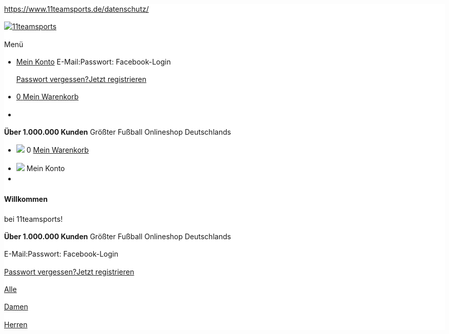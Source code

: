 https://www.11teamsports.de/datenschutz/

[![](https://www.11teamsports.de/Themes/11teamsportsNew/Images/ALL/logo.png "11teamsports")](https://www.11teamsports.de/ "11teamsports.de")

<a href="" id="mobileTopNavigation" class="btn btn-navbar hidden-desktop"></a>
Menü

<span class="icon-bar one"></span> <span class="icon-bar two"></span> <span class="icon-bar thr"></span>
-   <a href="/?Customer=MyDashboard" class="mein-konto"><span class="glyphicon glyphicon-user" aria-hidden="true"></span><span>Mein Konto</span><span class="glyphicon glyphicon-menu-down" aria-hidden="true"></span></a>
    E-Mail:Passwort:
    Facebook-Login

    <span id="LoginWithPaypal6836"></span>

    [Passwort vergessen?](https://www.11teamsports.de/?Customer=Lostpass)[Jetzt registrieren](https://www.11teamsports.de/?Customer=Registration)

-   <a href="https://www.11teamsports.de/?Basket=GetBasket" class="mein-warenkorb"><span class="mein-warenkorb-amount">0</span> <span class="glyphicon glyphicon-shopping-cart" aria-hidden="true"></span> <span>Mein Warenkorb</span> <span class="glyphicon glyphicon-menu-down" aria-hidden="true"></span></a>

-   <span class="glyphicon glyphicon-search" aria-hidden="true"></span>

**Über 1.000.000 Kunden** Größter Fußball Onlineshop Deutschlands

-   [<img src="https://www.11teamsports.de/Themes/11teamsportsNew/Images/ALL/cart-icon-white.png" class="btn btn-cart" />](https://www.11teamsports.de/?Basket=GetBasket) <span id="GeneratorPhoneControlsBasketAmount" class="empty">0</span>
    [Mein Warenkorb<span></span>](https://www.11teamsports.de/?Basket=GetBasket)

-   <img src="https://www.11teamsports.de/Themes/11teamsportsNew/Images/ALL/user-icon-white.png" class="btn btn-user" />
    Mein Konto<span></span>

-   

#### Willkommen
bei 11teamsports!

**Über 1.000.000 Kunden**
Größter Fußball Onlineshop Deutschlands

E-Mail:Passwort:
Facebook-Login

<span id="LoginWithPaypal6836"></span>

[Passwort vergessen?](https://www.11teamsports.de/?Customer=Lostpass)[Jetzt registrieren](https://www.11teamsports.de/?Customer=Registration)

[Alle](https://www.11teamsports.de/)

[Damen](https://www.11teamsports.de/damen/)

[Herren](https://www.11teamsports.de/herren/)
